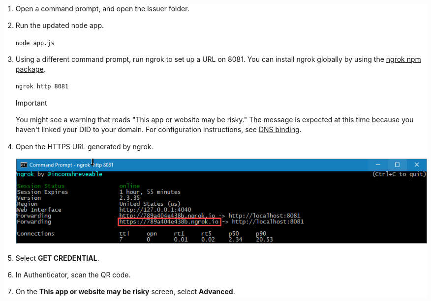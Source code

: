 1. Open a command prompt, and open the issuer folder.
1. Run the updated node app.

    ```terminal
    node app.js
    ```

1. Using a different command prompt, run ngrok to set up a URL on 8081. You can install ngrok globally by using the [ngrok npm package](https://www.npmjs.com/package/ngrok/).

    ```terminal
    ngrok http 8081
    ```

    >[!IMPORTANT]
    > You might see a warning that reads "This app or website may be risky." The message is expected at this time because you haven't linked your DID to your domain. For configuration instructions, see [DNS binding](how-to-dnsbind.md).

1. Open the HTTPS URL generated by ngrok.

    ![Screenshot that shows NGROK forwarding endpoints.](media/enable-your-tenant-verifiable-credentials/ngrok-url-screen.png)

1. Select **GET CREDENTIAL**.
1. In Authenticator, scan the QR code.
1. On the **This app or website may be risky** screen, select **Advanced**.
